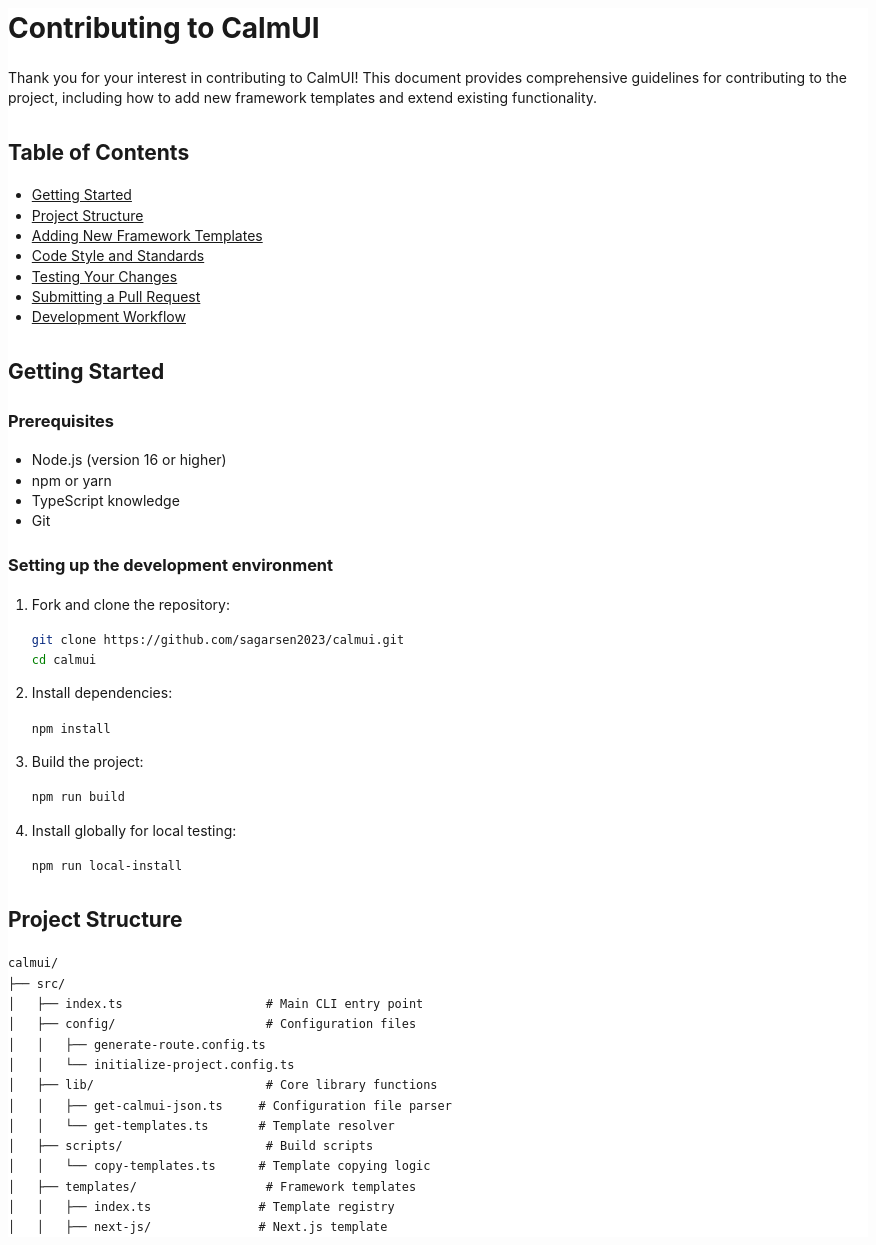 # Contributing to CalmUI

Thank you for your interest in contributing to CalmUI! This document provides comprehensive guidelines for contributing to the project, including how to add new framework templates and extend existing functionality.

## Table of Contents

- [Getting Started](#getting-started)
- [Project Structure](#project-structure)
- [Adding New Framework Templates](#adding-new-framework-templates)
- [Code Style and Standards](#code-style-and-standards)
- [Testing Your Changes](#testing-your-changes)
- [Submitting a Pull Request](#submitting-a-pull-request)
- [Development Workflow](#development-workflow)

## Getting Started

### Prerequisites

- Node.js (version 16 or higher)
- npm or yarn
- TypeScript knowledge
- Git

### Setting up the development environment

1. Fork and clone the repository:
   ```bash
   git clone https://github.com/sagarsen2023/calmui.git
   cd calmui
   ```

2. Install dependencies:
   ```bash
   npm install
   ```

3. Build the project:
   ```bash
   npm run build
   ```

4. Install globally for local testing:
   ```bash
   npm run local-install
   ```

## Project Structure

```
calmui/
├── src/
│   ├── index.ts                    # Main CLI entry point
│   ├── config/                     # Configuration files
│   │   ├── generate-route.config.ts
│   │   └── initialize-project.config.ts
│   ├── lib/                        # Core library functions
│   │   ├── get-calmui-json.ts     # Configuration file parser
│   │   └── get-templates.ts       # Template resolver
│   ├── scripts/                    # Build scripts
│   │   └── copy-templates.ts      # Template copying logic
│   ├── templates/                  # Framework templates
│   │   ├── index.ts               # Template registry
│   │   ├── next-js/               # Next.js template
```